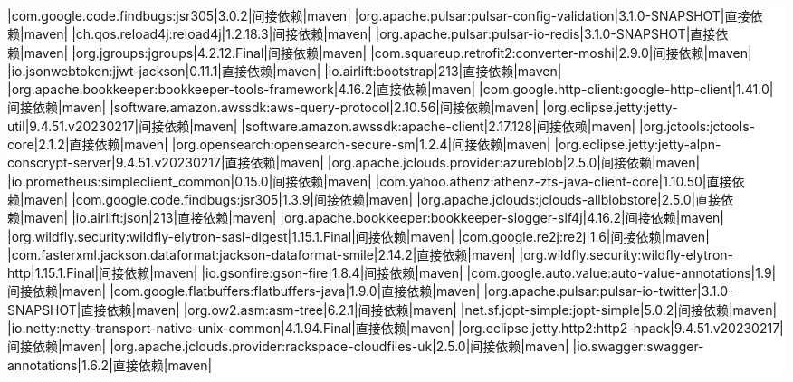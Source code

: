 |com.google.code.findbugs:jsr305|3.0.2|间接依赖|maven|
|org.apache.pulsar:pulsar-config-validation|3.1.0-SNAPSHOT|直接依赖|maven|
|ch.qos.reload4j:reload4j|1.2.18.3|间接依赖|maven|
|org.apache.pulsar:pulsar-io-redis|3.1.0-SNAPSHOT|直接依赖|maven|
|org.jgroups:jgroups|4.2.12.Final|间接依赖|maven|
|com.squareup.retrofit2:converter-moshi|2.9.0|间接依赖|maven|
|io.jsonwebtoken:jjwt-jackson|0.11.1|直接依赖|maven|
|io.airlift:bootstrap|213|直接依赖|maven|
|org.apache.bookkeeper:bookkeeper-tools-framework|4.16.2|直接依赖|maven|
|com.google.http-client:google-http-client|1.41.0|间接依赖|maven|
|software.amazon.awssdk:aws-query-protocol|2.10.56|间接依赖|maven|
|org.eclipse.jetty:jetty-util|9.4.51.v20230217|间接依赖|maven|
|software.amazon.awssdk:apache-client|2.17.128|间接依赖|maven|
|org.jctools:jctools-core|2.1.2|直接依赖|maven|
|org.opensearch:opensearch-secure-sm|1.2.4|间接依赖|maven|
|org.eclipse.jetty:jetty-alpn-conscrypt-server|9.4.51.v20230217|直接依赖|maven|
|org.apache.jclouds.provider:azureblob|2.5.0|间接依赖|maven|
|io.prometheus:simpleclient_common|0.15.0|间接依赖|maven|
|com.yahoo.athenz:athenz-zts-java-client-core|1.10.50|直接依赖|maven|
|com.google.code.findbugs:jsr305|1.3.9|间接依赖|maven|
|org.apache.jclouds:jclouds-allblobstore|2.5.0|直接依赖|maven|
|io.airlift:json|213|直接依赖|maven|
|org.apache.bookkeeper:bookkeeper-slogger-slf4j|4.16.2|间接依赖|maven|
|org.wildfly.security:wildfly-elytron-sasl-digest|1.15.1.Final|间接依赖|maven|
|com.google.re2j:re2j|1.6|间接依赖|maven|
|com.fasterxml.jackson.dataformat:jackson-dataformat-smile|2.14.2|直接依赖|maven|
|org.wildfly.security:wildfly-elytron-http|1.15.1.Final|间接依赖|maven|
|io.gsonfire:gson-fire|1.8.4|间接依赖|maven|
|com.google.auto.value:auto-value-annotations|1.9|间接依赖|maven|
|com.google.flatbuffers:flatbuffers-java|1.9.0|直接依赖|maven|
|org.apache.pulsar:pulsar-io-twitter|3.1.0-SNAPSHOT|直接依赖|maven|
|org.ow2.asm:asm-tree|6.2.1|间接依赖|maven|
|net.sf.jopt-simple:jopt-simple|5.0.2|间接依赖|maven|
|io.netty:netty-transport-native-unix-common|4.1.94.Final|直接依赖|maven|
|org.eclipse.jetty.http2:http2-hpack|9.4.51.v20230217|间接依赖|maven|
|org.apache.jclouds.provider:rackspace-cloudfiles-uk|2.5.0|间接依赖|maven|
|io.swagger:swagger-annotations|1.6.2|直接依赖|maven|